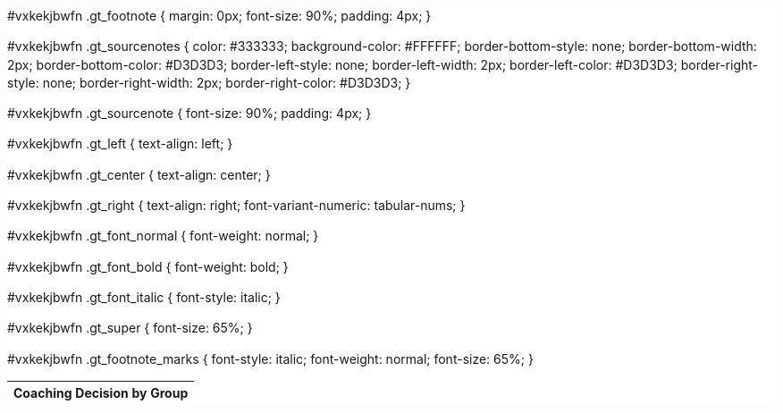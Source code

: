 #vxkekjbwfn .gt_footnote {
  margin: 0px;
  font-size: 90%;
  padding: 4px;
}

#vxkekjbwfn .gt_sourcenotes {
  color: #333333;
  background-color: #FFFFFF;
  border-bottom-style: none;
  border-bottom-width: 2px;
  border-bottom-color: #D3D3D3;
  border-left-style: none;
  border-left-width: 2px;
  border-left-color: #D3D3D3;
  border-right-style: none;
  border-right-width: 2px;
  border-right-color: #D3D3D3;
}

#vxkekjbwfn .gt_sourcenote {
  font-size: 90%;
  padding: 4px;
}

#vxkekjbwfn .gt_left {
  text-align: left;
}

#vxkekjbwfn .gt_center {
  text-align: center;
}

#vxkekjbwfn .gt_right {
  text-align: right;
  font-variant-numeric: tabular-nums;
}

#vxkekjbwfn .gt_font_normal {
  font-weight: normal;
}

#vxkekjbwfn .gt_font_bold {
  font-weight: bold;
}

#vxkekjbwfn .gt_font_italic {
  font-style: italic;
}

#vxkekjbwfn .gt_super {
  font-size: 65%;
}

#vxkekjbwfn .gt_footnote_marks {
  font-style: italic;
  font-weight: normal;
  font-size: 65%;
}
</style>
<table class="gt_table">
  <thead class="gt_header">
    <tr>
      <th colspan="4" class="gt_heading gt_title gt_font_normal gt_bottom_border" style>Coaching Decision by Group</th>
    </tr>
    